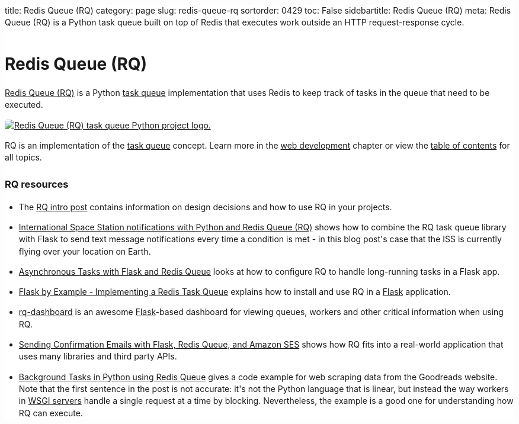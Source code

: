 title: Redis Queue (RQ)
category: page
slug: redis-queue-rq
sortorder: 0429
toc: False
sidebartitle: Redis Queue (RQ)
meta: Redis Queue (RQ) is a Python task queue built on top of Redis that executes work outside an HTTP request-response cycle.


# Redis Queue (RQ)
[Redis Queue (RQ)](http://python-rq.org/) is a Python
[task queue](/task-queues.html) implementation that uses Redis to keep
track of tasks in the queue that need to be executed.

<a href="http://python-rq.org/" style="border: none;"><img src="/img/logos/redis-queue.png" width="100%" alt="Redis Queue (RQ) task queue Python project logo." style="border-radius: 5px;" width="100%" class="technical-diagram"></a>

<div class="well see-also">RQ is an implementation of the <a href="/task-queues.html">task queue</a> concept. Learn more in the <a href="/web-development.html">web development</a> chapter or view the <a href="/table-of-contents.html">table of contents</a> for all topics.</div>


### RQ resources
* The [RQ intro post](http://nvie.com/posts/introducing-rq/) contains
  information on design decisions and how to use RQ in your projects.

* [International Space Station notifications with Python and Redis Queue (RQ)](https://www.twilio.com/blog/2015/11/international-space-station-notifications-with-python-redis-queue-and-twilio-copilot.html)
  shows how to combine the RQ task queue library with Flask to send
  text message notifications every time a condition is met - in this blog
  post's case that the ISS is currently flying over your location on
  Earth.

* [Asynchronous Tasks with Flask and Redis Queue](https://testdriven.io/asynchronous-tasks-with-flask-and-redis-queue)
  looks at how to configure RQ to handle long-running tasks in a Flask app.

* [Flask by Example - Implementing a Redis Task Queue](https://realpython.com/blog/python/flask-by-example-implementing-a-redis-task-queue/)
  explains how to install and use RQ in a [Flask](/flask.html) application.

* [rq-dashboard](https://github.com/eoranged/rq-dashboard) is an awesome
  [Flask](/flask.html)-based dashboard for viewing queues, workers and
  other critical information when using RQ.

* [Sending Confirmation Emails with Flask, Redis Queue, and Amazon SES](https://testdriven.io/sending-confirmation-emails-with-flask-rq-and-ses)
  shows how RQ fits into a real-world application that uses many
  libraries and third party APIs.

* [Background Tasks in Python using Redis Queue](https://timber.io/blog/background-tasks-in-python-using-task-queues/)
  gives a code example for web scraping data from the Goodreads website.
  Note that the first sentence in the post is not accurate: it's not the
  Python language that is linear, but instead the way workers in 
  [WSGI servers](/wsgi-servers.html) handle a single request at a time by
  blocking. Nevertheless, the example is a good one for understanding how
  RQ can execute.
